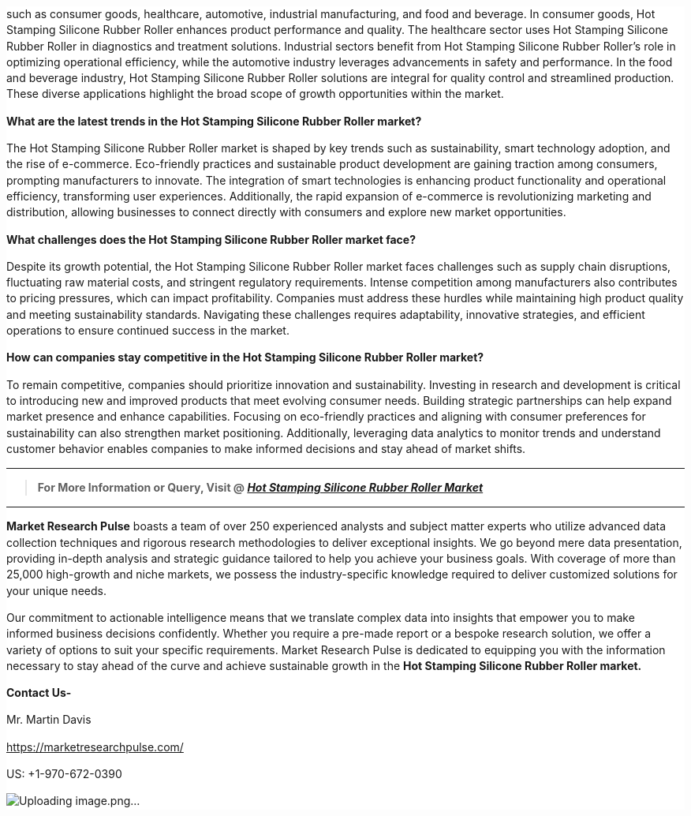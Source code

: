 such as consumer goods, healthcare, automotive, industrial manufacturing, and food and beverage. In consumer goods, Hot Stamping Silicone Rubber Roller enhances product performance and quality. The healthcare sector uses Hot Stamping Silicone Rubber Roller in diagnostics and treatment solutions. Industrial sectors benefit from Hot Stamping Silicone Rubber Roller&rsquo;s role in optimizing operational efficiency, while the automotive industry leverages advancements in safety and performance. In the food and beverage industry, Hot Stamping Silicone Rubber Roller solutions are integral for quality control and streamlined production. These diverse applications highlight the broad scope of growth opportunities within the market.</p><p><strong>What are the latest trends in the Hot Stamping Silicone Rubber Roller market?</strong></p><p>The Hot Stamping Silicone Rubber Roller market is shaped by key trends such as sustainability, smart technology adoption, and the rise of e-commerce. Eco-friendly practices and sustainable product development are gaining traction among consumers, prompting manufacturers to innovate. The integration of smart technologies is enhancing product functionality and operational efficiency, transforming user experiences. Additionally, the rapid expansion of e-commerce is revolutionizing marketing and distribution, allowing businesses to connect directly with consumers and explore new market opportunities.</p><p><strong>What challenges does the Hot Stamping Silicone Rubber Roller market face?</strong></p><p>Despite its growth potential, the Hot Stamping Silicone Rubber Roller market faces challenges such as supply chain disruptions, fluctuating raw material costs, and stringent regulatory requirements. Intense competition among manufacturers also contributes to pricing pressures, which can impact profitability. Companies must address these hurdles while maintaining high product quality and meeting sustainability standards. Navigating these challenges requires adaptability, innovative strategies, and efficient operations to ensure continued success in the market.</p><p><strong>How can companies stay competitive in the Hot Stamping Silicone Rubber Roller market?</strong></p><p>To remain competitive, companies should prioritize innovation and sustainability. Investing in research and development is critical to introducing new and improved products that meet evolving consumer needs. Building strategic partnerships can help expand market presence and enhance capabilities. Focusing on eco-friendly practices and aligning with consumer preferences for sustainability can also strengthen market positioning. Additionally, leveraging data analytics to monitor trends and understand customer behavior enables companies to make informed decisions and stay ahead of market shifts.</p><hr /><blockquote><p><strong>For More Information or Query, Visit @&nbsp;<em><a href="https://marketresearchpulse.com/report/33427/hot-stamping-silicone-rubber-roller-market?utm_source=Linkedin&utm_medium=029">Hot Stamping Silicone Rubber Roller Market</a></em></strong></p></blockquote><hr /><p><strong>Market Research Pulse</strong> boasts a team of over 250 experienced analysts and subject matter experts who utilize advanced data collection techniques and rigorous research methodologies to deliver exceptional insights. We go beyond mere data presentation, providing in-depth analysis and strategic guidance tailored to help you achieve your business goals. With coverage of more than 25,000 high-growth and niche markets, we possess the industry-specific knowledge required to deliver customized solutions for your unique needs.</p><p>Our commitment to actionable intelligence means that we translate complex data into insights that empower you to make informed business decisions confidently. Whether you require a pre-made report or a bespoke research solution, we offer a variety of options to suit your specific requirements. Market Research Pulse is dedicated to equipping you with the information necessary to stay ahead of the curve and achieve sustainable growth in the <strong>Hot Stamping Silicone Rubber Roller market.</strong></p><p><strong>Contact Us-</strong></p><p>Mr. Martin Davis</p><p>https://marketresearchpulse.com/</p><p>US: +1-970-672-0390</p>
![Uploading image.png…]()
